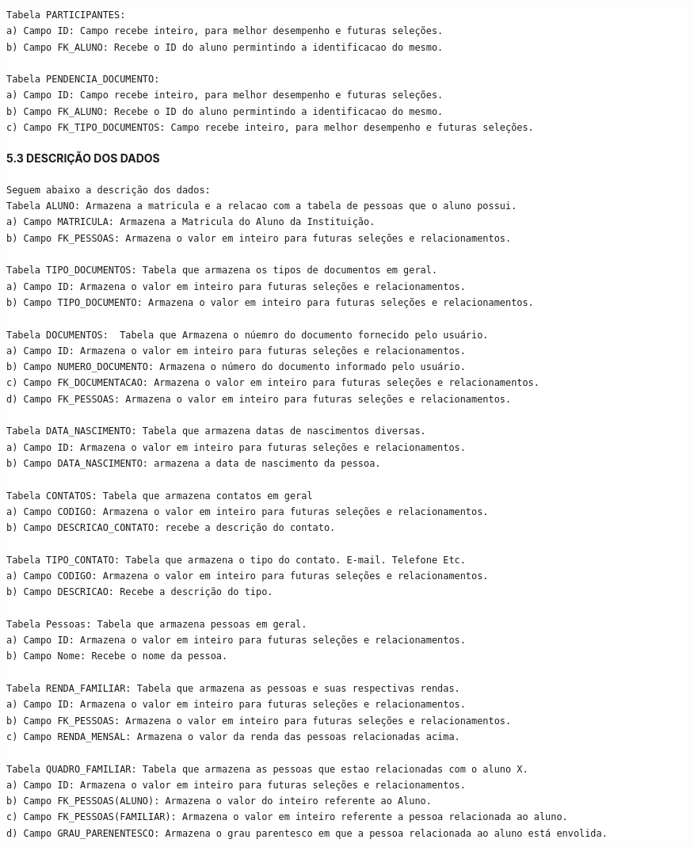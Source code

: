 	Tabela PARTICIPANTES:
	a) Campo ID: Campo recebe inteiro, para melhor desempenho e futuras seleções.
	b) Campo FK_ALUNO: Recebe o ID do aluno permintindo a identificacao do mesmo.

	Tabela PENDENCIA_DOCUMENTO:
	a) Campo ID: Campo recebe inteiro, para melhor desempenho e futuras seleções.
	b) Campo FK_ALUNO: Recebe o ID do aluno permintindo a identificacao do mesmo.
	c) Campo FK_TIPO_DOCUMENTOS: Campo recebe inteiro, para melhor desempenho e futuras seleções.



#### 5.3 DESCRIÇÃO DOS DADOS 

	
    Seguem abaixo a descrição dos dados: 
	Tabela ALUNO: Armazena a matricula e a relacao com a tabela de pessoas que o aluno possui.
	a) Campo MATRICULA: Armazena a Matricula do Aluno da Instituição.
	b) Campo FK_PESSOAS: Armazena o valor em inteiro para futuras seleções e relacionamentos.

	Tabela TIPO_DOCUMENTOS: Tabela que armazena os tipos de documentos em geral. 
	a) Campo ID: Armazena o valor em inteiro para futuras seleções e relacionamentos.
	b) Campo TIPO_DOCUMENTO: Armazena o valor em inteiro para futuras seleções e relacionamentos.

	Tabela DOCUMENTOS:  Tabela que Armazena o núemro do documento fornecido pelo usuário.
	a) Campo ID: Armazena o valor em inteiro para futuras seleções e relacionamentos.
	b) Campo NUMERO_DOCUMENTO: Armazena o número do documento informado pelo usuário.
	c) Campo FK_DOCUMENTACAO: Armazena o valor em inteiro para futuras seleções e relacionamentos.
	d) Campo FK_PESSOAS: Armazena o valor em inteiro para futuras seleções e relacionamentos.

	Tabela DATA_NASCIMENTO: Tabela que armazena datas de nascimentos diversas. 
	a) Campo ID: Armazena o valor em inteiro para futuras seleções e relacionamentos.
	b) Campo DATA_NASCIMENTO: armazena a data de nascimento da pessoa.

	Tabela CONTATOS: Tabela que armazena contatos em geral
	a) Campo CODIGO: Armazena o valor em inteiro para futuras seleções e relacionamentos.
	b) Campo DESCRICAO_CONTATO: recebe a descrição do contato.

	Tabela TIPO_CONTATO: Tabela que armazena o tipo do contato. E-mail. Telefone Etc.
	a) Campo CODIGO: Armazena o valor em inteiro para futuras seleções e relacionamentos.
	b) Campo DESCRICAO: Recebe a descrição do tipo.

	Tabela Pessoas: Tabela que armazena pessoas em geral.
	a) Campo ID: Armazena o valor em inteiro para futuras seleções e relacionamentos.
	b) Campo Nome: Recebe o nome da pessoa.

	Tabela RENDA_FAMILIAR: Tabela que armazena as pessoas e suas respectivas rendas.
	a) Campo ID: Armazena o valor em inteiro para futuras seleções e relacionamentos.
	b) Campo FK_PESSOAS: Armazena o valor em inteiro para futuras seleções e relacionamentos.
	c) Campo RENDA_MENSAL: Armazena o valor da renda das pessoas relacionadas acima. 

	Tabela QUADRO_FAMILIAR: Tabela que armazena as pessoas que estao relacionadas com o aluno X.
	a) Campo ID: Armazena o valor em inteiro para futuras seleções e relacionamentos.
	b) Campo FK_PESSOAS(ALUNO): Armazena o valor do inteiro referente ao Aluno.
	c) Campo FK_PESSOAS(FAMILIAR): Armazena o valor em inteiro referente a pessoa relacionada ao aluno.
	d) Campo GRAU_PARENENTESCO: Armazena o grau parentesco em que a pessoa relacionada ao aluno está envolida.
